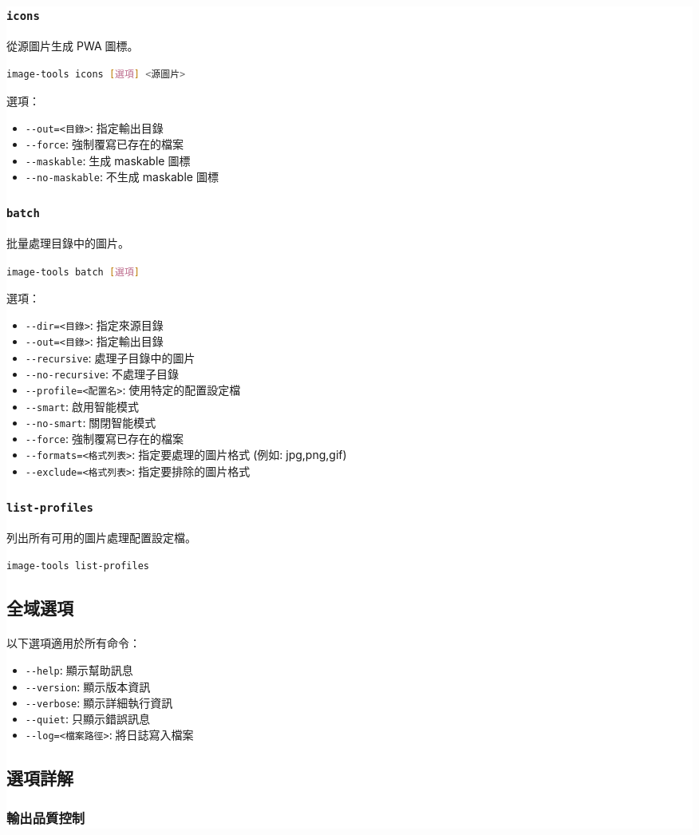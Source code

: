 ### `icons`

從源圖片生成 PWA 圖標。

```bash
image-tools icons [選項] <源圖片>
```

選項：
- `--out=<目錄>`: 指定輸出目錄
- `--force`: 強制覆寫已存在的檔案
- `--maskable`: 生成 maskable 圖標
- `--no-maskable`: 不生成 maskable 圖標

### `batch`

批量處理目錄中的圖片。

```bash
image-tools batch [選項]
```

選項：
- `--dir=<目錄>`: 指定來源目錄
- `--out=<目錄>`: 指定輸出目錄
- `--recursive`: 處理子目錄中的圖片
- `--no-recursive`: 不處理子目錄
- `--profile=<配置名>`: 使用特定的配置設定檔
- `--smart`: 啟用智能模式
- `--no-smart`: 關閉智能模式
- `--force`: 強制覆寫已存在的檔案
- `--formats=<格式列表>`: 指定要處理的圖片格式 (例如: jpg,png,gif)
- `--exclude=<格式列表>`: 指定要排除的圖片格式

### `list-profiles`

列出所有可用的圖片處理配置設定檔。

```bash
image-tools list-profiles
```

## 全域選項

以下選項適用於所有命令：

- `--help`: 顯示幫助訊息
- `--version`: 顯示版本資訊
- `--verbose`: 顯示詳細執行資訊
- `--quiet`: 只顯示錯誤訊息
- `--log=<檔案路徑>`: 將日誌寫入檔案

## 選項詳解

### 輸出品質控制
